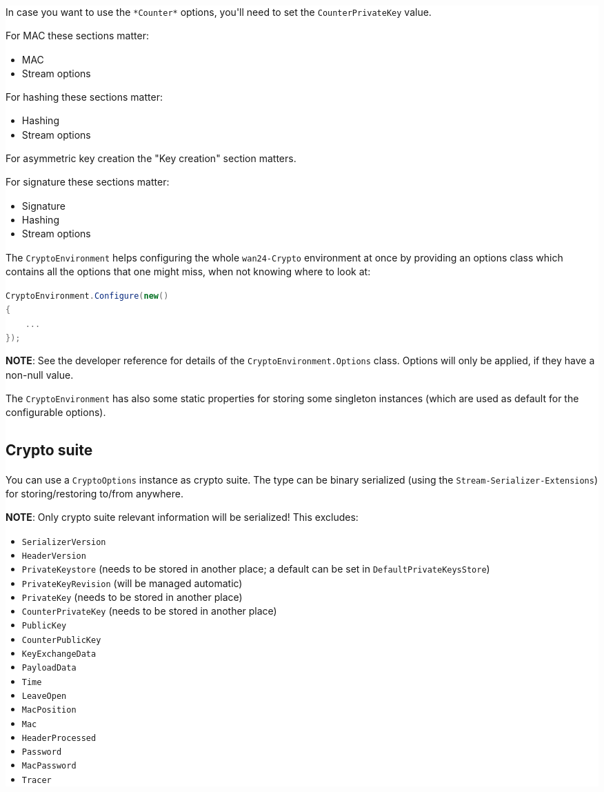 In case you want to use the `*Counter*` options, you'll need to set the 
`CounterPrivateKey` value.

For MAC these sections matter:

- MAC
- Stream options

For hashing these sections matter:

- Hashing
- Stream options

For asymmetric key creation the "Key creation" section matters.

For signature these sections matter:

- Signature
- Hashing
- Stream options

The `CryptoEnvironment` helps configuring the whole `wan24-Crypto` environment 
at once by providing an options class which contains all the options that one 
might miss, when not knowing where to look at:

```cs
CryptoEnvironment.Configure(new()
{
    ...
});
```

**NOTE**: See the developer reference for details of the 
`CryptoEnvironment.Options` class. Options will only be applied, if they have 
a non-null value.

The `CryptoEnvironment` has also some static properties for storing some 
singleton instances (which are used as default for the configurable options).

## Crypto suite

You can use a `CryptoOptions` instance as crypto suite. The type can be binary 
serialized (using the `Stream-Serializer-Extensions`) for storing/restoring 
to/from anywhere.

**NOTE**: Only crypto suite relevant information will be serialized! This 
excludes:

- `SerializerVersion`
- `HeaderVersion`
- `PrivateKeystore` (needs to be stored in another place; a default can be set 
in `DefaultPrivateKeysStore`)
- `PrivateKeyRevision` (will be managed automatic)
- `PrivateKey` (needs to be stored in another place)
- `CounterPrivateKey` (needs to be stored in another place)
- `PublicKey`
- `CounterPublicKey`
- `KeyExchangeData`
- `PayloadData`
- `Time`
- `LeaveOpen`
- `MacPosition`
- `Mac`
- `HeaderProcessed`
- `Password`
- `MacPassword`
- `Tracer`
